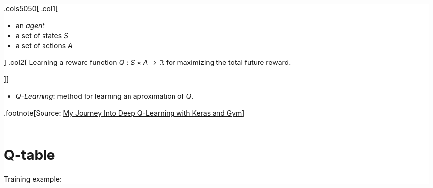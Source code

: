 .cols5050[
.col1[
- an _agent_
- a set of states $S$
- a set of actions $A$

]
.col2[
Learning a reward function $Q: S \times A \to \mathbb{R}$ for maximizing the total future reward.

]]

- _Q-Learning_: method for learning an aproximation of $Q$.

.footnote[Source: [My Journey Into Deep Q-Learning with Keras and Gym](https://medium.com/@gtnjuvin/my-journey-into-deep-q-learning-with-keras-and-gym-3e779cc12762)]

---

# Q-table

Training example:
